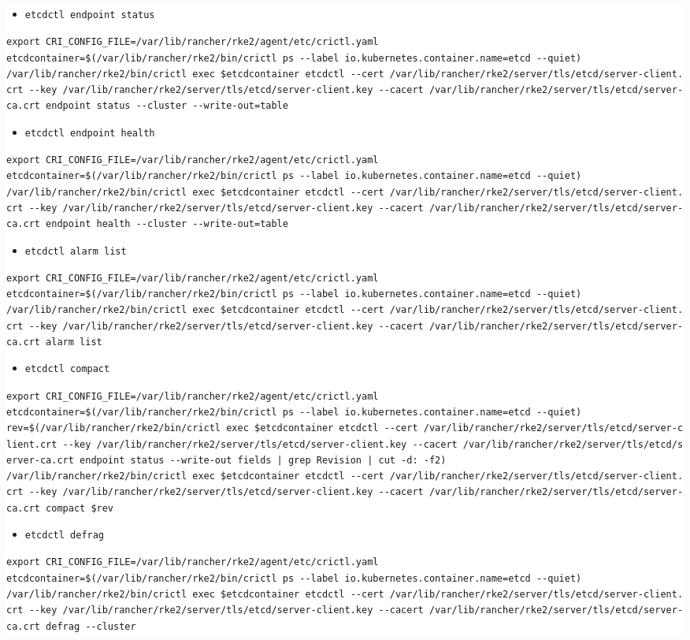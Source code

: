 * `etcdctl endpoint status`

```
export CRI_CONFIG_FILE=/var/lib/rancher/rke2/agent/etc/crictl.yaml
etcdcontainer=$(/var/lib/rancher/rke2/bin/crictl ps --label io.kubernetes.container.name=etcd --quiet)
/var/lib/rancher/rke2/bin/crictl exec $etcdcontainer etcdctl --cert /var/lib/rancher/rke2/server/tls/etcd/server-client.crt --key /var/lib/rancher/rke2/server/tls/etcd/server-client.key --cacert /var/lib/rancher/rke2/server/tls/etcd/server-ca.crt endpoint status --cluster --write-out=table
```

* `etcdctl endpoint health`

```
export CRI_CONFIG_FILE=/var/lib/rancher/rke2/agent/etc/crictl.yaml
etcdcontainer=$(/var/lib/rancher/rke2/bin/crictl ps --label io.kubernetes.container.name=etcd --quiet)
/var/lib/rancher/rke2/bin/crictl exec $etcdcontainer etcdctl --cert /var/lib/rancher/rke2/server/tls/etcd/server-client.crt --key /var/lib/rancher/rke2/server/tls/etcd/server-client.key --cacert /var/lib/rancher/rke2/server/tls/etcd/server-ca.crt endpoint health --cluster --write-out=table
```

* `etcdctl alarm list`

```
export CRI_CONFIG_FILE=/var/lib/rancher/rke2/agent/etc/crictl.yaml
etcdcontainer=$(/var/lib/rancher/rke2/bin/crictl ps --label io.kubernetes.container.name=etcd --quiet)
/var/lib/rancher/rke2/bin/crictl exec $etcdcontainer etcdctl --cert /var/lib/rancher/rke2/server/tls/etcd/server-client.crt --key /var/lib/rancher/rke2/server/tls/etcd/server-client.key --cacert /var/lib/rancher/rke2/server/tls/etcd/server-ca.crt alarm list
```

* `etcdctl compact`

```
export CRI_CONFIG_FILE=/var/lib/rancher/rke2/agent/etc/crictl.yaml
etcdcontainer=$(/var/lib/rancher/rke2/bin/crictl ps --label io.kubernetes.container.name=etcd --quiet)
rev=$(/var/lib/rancher/rke2/bin/crictl exec $etcdcontainer etcdctl --cert /var/lib/rancher/rke2/server/tls/etcd/server-client.crt --key /var/lib/rancher/rke2/server/tls/etcd/server-client.key --cacert /var/lib/rancher/rke2/server/tls/etcd/server-ca.crt endpoint status --write-out fields | grep Revision | cut -d: -f2)
/var/lib/rancher/rke2/bin/crictl exec $etcdcontainer etcdctl --cert /var/lib/rancher/rke2/server/tls/etcd/server-client.crt --key /var/lib/rancher/rke2/server/tls/etcd/server-client.key --cacert /var/lib/rancher/rke2/server/tls/etcd/server-ca.crt compact $rev
```

* `etcdctl defrag`

```
export CRI_CONFIG_FILE=/var/lib/rancher/rke2/agent/etc/crictl.yaml
etcdcontainer=$(/var/lib/rancher/rke2/bin/crictl ps --label io.kubernetes.container.name=etcd --quiet)
/var/lib/rancher/rke2/bin/crictl exec $etcdcontainer etcdctl --cert /var/lib/rancher/rke2/server/tls/etcd/server-client.crt --key /var/lib/rancher/rke2/server/tls/etcd/server-client.key --cacert /var/lib/rancher/rke2/server/tls/etcd/server-ca.crt defrag --cluster
```
